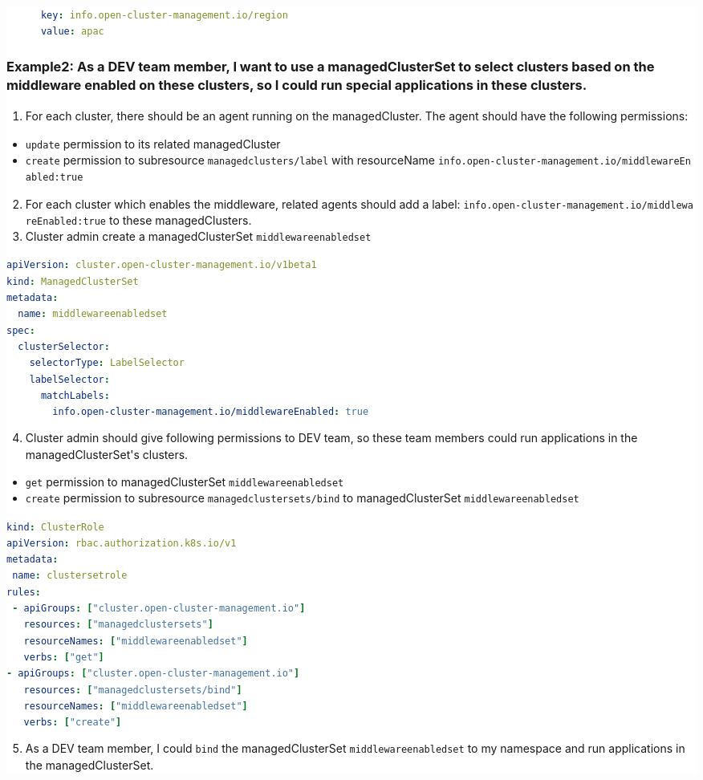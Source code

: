 ```yaml
      key: info.open-cluster-management.io/region
      value: apac
```

### Example2: As a DEV team member, I want to use a managedClusterSet to select clusters based on the middleware enabled on these clusters, so I could run special applications in these clusters.
1. For each cluster, there should be an agent running on the managedCluster. The agent should have the following permissions:
- `update` permission to its related managedCluster
- `create` permission to subresource `managedclusters/label` with resourceName `info.open-cluster-management.io/middlewareEnabled:true`
2. For each cluster which enables the middleware, related agents should add a label: `info.open-cluster-management.io/middlewareEnabled:true` to these managedClusters.
3. Cluster admin create a managedClusterSet `middlewareenabledset`
```yaml
apiVersion: cluster.open-cluster-management.io/v1beta1
kind: ManagedClusterSet
metadata:
  name: middlewareenabledset
spec:
  clusterSelector:
    selectorType: LabelSelector
    labelSelector:
      matchLabels:
        info.open-cluster-management.io/middlewareEnabled: true
```
4. Cluster admin should give following permissions to DEV team, so these team members could run applications in the managedClusterSet's clusters.
- `get` permission to managedClusterSet `middlewareenabledset`
- `create` permission to subresource `managedclustersets/bind` to managedClusterSet `middlewareenabledset`
```yaml
kind: ClusterRole
apiVersion: rbac.authorization.k8s.io/v1
metadata:
 name: clustersetrole
rules:
 - apiGroups: ["cluster.open-cluster-management.io"]
   resources: ["managedclustersets"]
   resourceNames: ["middlewareenabledset"]
   verbs: ["get"]
- apiGroups: ["cluster.open-cluster-management.io"]
   resources: ["managedclustersets/bind"]
   resourceNames: ["middlewareenabledset"]
   verbs: ["create"]
```
5. As a DEV team member, I could `bind` the managedClusterSet `middlewareenabledset` to my namespace and run applications in the managedClusterSet.
